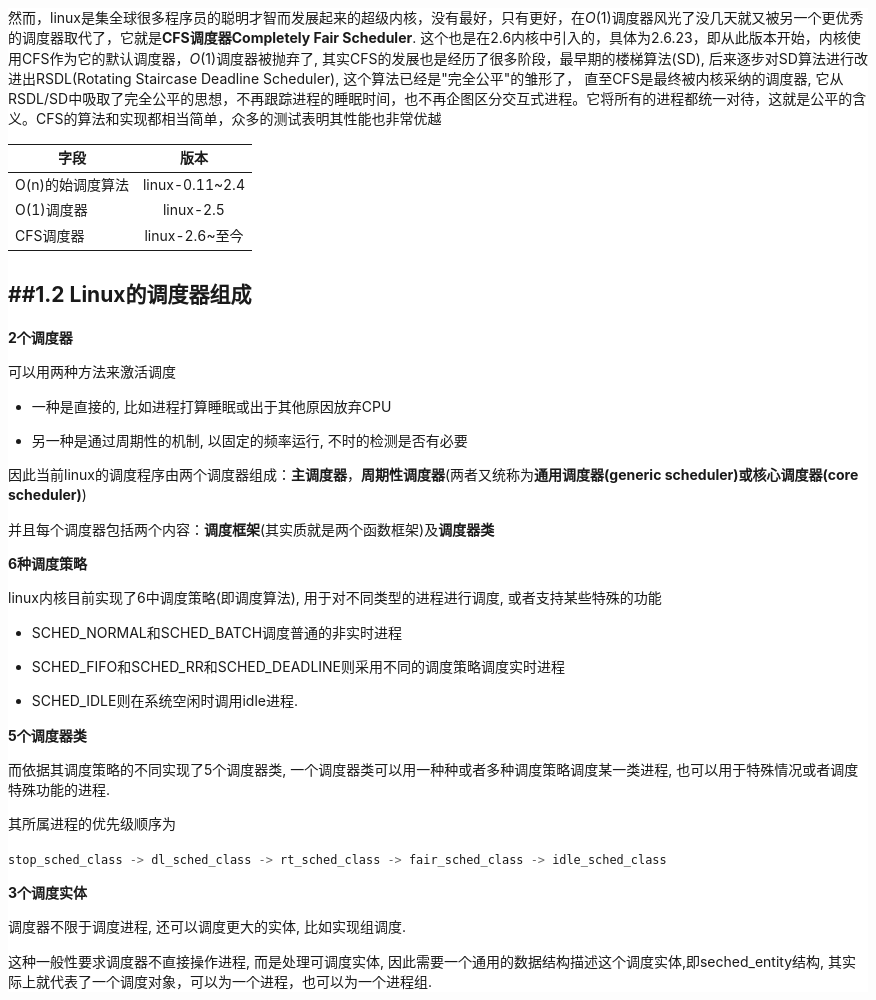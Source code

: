 然而，linux是集全球很多程序员的聪明才智而发展起来的超级内核，没有最好，只有更好，在$O(1)$调度器风光了没几天就又被另一个更优秀的调度器取代了，它就是**CFS调度器Completely Fair Scheduler**. 这个也是在2.6内核中引入的，具体为2.6.23，即从此版本开始，内核使用CFS作为它的默认调度器，$O(1)$调度器被抛弃了, 其实CFS的发展也是经历了很多阶段，最早期的楼梯算法(SD), 后来逐步对SD算法进行改进出RSDL(Rotating Staircase Deadline Scheduler), 这个算法已经是"完全公平"的雏形了， 直至CFS是最终被内核采纳的调度器, 它从RSDL/SD中吸取了完全公平的思想，不再跟踪进程的睡眠时间，也不再企图区分交互式进程。它将所有的进程都统一对待，这就是公平的含义。CFS的算法和实现都相当简单，众多的测试表明其性能也非常优越



| 字段 | 版本 |
| --- |:----:|
| O(n)的始调度算法 | linux-0.11~2.4 |
| O(1)调度器 | linux-2.5 |
| CFS调度器 | linux-2.6~至今 |


##1.2	Linux的调度器组成
-------


**2个调度器**

可以用两种方法来激活调度

*	一种是直接的, 比如进程打算睡眠或出于其他原因放弃CPU

*	另一种是通过周期性的机制, 以固定的频率运行, 不时的检测是否有必要

因此当前linux的调度程序由两个调度器组成：**主调度器**，**周期性调度器**(两者又统称为**通用调度器(generic scheduler)**或**核心调度器(core scheduler)**)

并且每个调度器包括两个内容：**调度框架**(其实质就是两个函数框架)及**调度器类**



**6种调度策略**

linux内核目前实现了6中调度策略(即调度算法), 用于对不同类型的进程进行调度, 或者支持某些特殊的功能

*	SCHED_NORMAL和SCHED_BATCH调度普通的非实时进程

*	SCHED_FIFO和SCHED_RR和SCHED_DEADLINE则采用不同的调度策略调度实时进程

*	SCHED_IDLE则在系统空闲时调用idle进程.



**5个调度器类**

而依据其调度策略的不同实现了5个调度器类, 一个调度器类可以用一种种或者多种调度策略调度某一类进程, 也可以用于特殊情况或者调度特殊功能的进程.


其所属进程的优先级顺序为
```c
stop_sched_class -> dl_sched_class -> rt_sched_class -> fair_sched_class -> idle_sched_class
```

**3个调度实体**

调度器不限于调度进程, 还可以调度更大的实体, 比如实现组调度.

这种一般性要求调度器不直接操作进程, 而是处理可调度实体, 因此需要一个通用的数据结构描述这个调度实体,即seched_entity结构, 其实际上就代表了一个调度对象，可以为一个进程，也可以为一个进程组.
